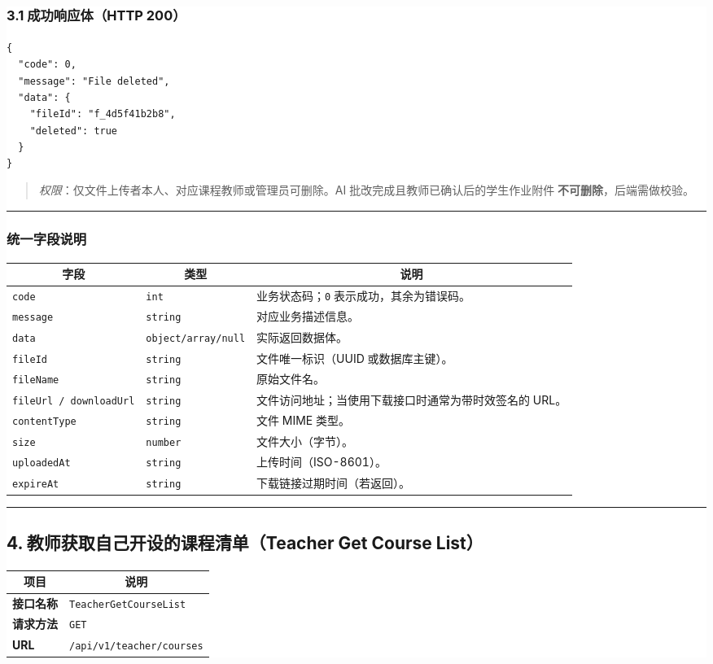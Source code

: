 ### 3.1 成功响应体（HTTP 200）

```jsonc
{
  "code": 0,
  "message": "File deleted",
  "data": {
    "fileId": "f_4d5f41b2b8",
    "deleted": true
  }
}
```

> *权限*：仅文件上传者本人、对应课程教师或管理员可删除。AI 批改完成且教师已确认后的学生作业附件 **不可删除**，后端需做校验。

---



### 统一字段说明

| 字段 | 类型 | 说明 |
|------|------|------|
| `code` | `int` | 业务状态码；`0` 表示成功，其余为错误码。 |
| `message` | `string` | 对应业务描述信息。 |
| `data` | `object/array/null` | 实际返回数据体。 |
| `fileId` | `string` | 文件唯一标识（UUID 或数据库主键）。 |
| `fileName` | `string` | 原始文件名。 |
| `fileUrl / downloadUrl` | `string` | 文件访问地址；当使用下载接口时通常为带时效签名的 URL。 |
| `contentType` | `string` | 文件 MIME 类型。 |
| `size` | `number` | 文件大小（字节）。 |
| `uploadedAt` | `string` | 上传时间（ISO-8601）。 |
| `expireAt` | `string` | 下载链接过期时间（若返回）。 |


---

## 4. 教师获取自己开设的课程清单（Teacher Get Course List）

| 项目 | 说明 |
| ---- | ---- |
| **接口名称** | `TeacherGetCourseList` |
| **请求方法** | `GET` |
| **URL** | `/api/v1/teacher/courses` |
